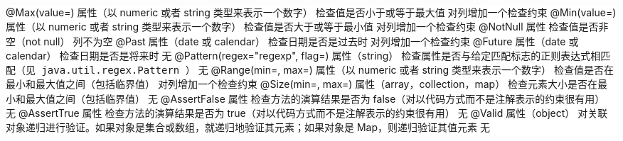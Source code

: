 <td>@Max(value=)</td>
<td>属性（以 numeric 或者 string 类型来表示一个数字）</td>
<td>检查值是否小于或等于最大值</td>
<td>对列增加一个检查约束</td>
</tr>
<tr>
<td>@Min(value=)</td>
<td>属性（以 numeric 或者 string 类型来表示一个数字）</td>
<td>检查值是否大于或等于最小值</td>
<td>对列增加一个检查约束</td>
</tr>
<tr>
<td>@NotNull</td>
<td>属性</td>
<td>检查值是否非空（not null）</td>
<td>列不为空</td>
</tr>
<tr>
<td>@Past</td>
<td>属性（date 或 calendar）</td>
<td>检查日期是否是过去时</td>
<td>对列增加一个检查约束</td>
</tr>
<tr>
<td>@Future</td>
<td>属性（date 或 calendar）</td>
<td>检查日期是否是将来时</td>
<td>无</td>
</tr>
<tr>
<td>@Pattern(regex="regexp", flag=)</td>
<td>属性（string）</td>
<td>检查属性是否与给定匹配标志的正则表达式相匹配（见<tt class="classname"> java.util.regex.Pattern </tt>）</td>
<td>无</td>
</tr>
<tr>
<td>@Range(min=, max=)</td>
<td>属性（以 numeric 或者 string 类型来表示一个数字）</td>
<td>检查值是否在最小和最大值之间（包括临界值）</td>
<td>对列增加一个检查约束</td>
</tr>
<tr>
<td>@Size(min=, max=)</td>
<td>属性（array，collection，map）</td>
<td>检查元素大小是否在最小和最大值之间（包括临界值）</td>
<td>无</td>
</tr>
<tr>
<td>@AssertFalse</td>
<td>属性</td>
<td>检查方法的演算结果是否为 false（对以代码方式而不是注解表示的约束很有用）</td>
<td>无</td>
</tr>
<tr>
<td>@AssertTrue</td>
<td>属性</td>
<td>检查方法的演算结果是否为 true（对以代码方式而不是注解表示的约束很有用）</td>
<td>无</td>
</tr>
<tr>
<td>@Valid</td>
<td>属性（object）</td>
<td>对关联对象递归进行验证。如果对象是集合或数组，就递归地验证其元素；如果对象是 Map，则递归验证其值元素</td>
<td>无</td>